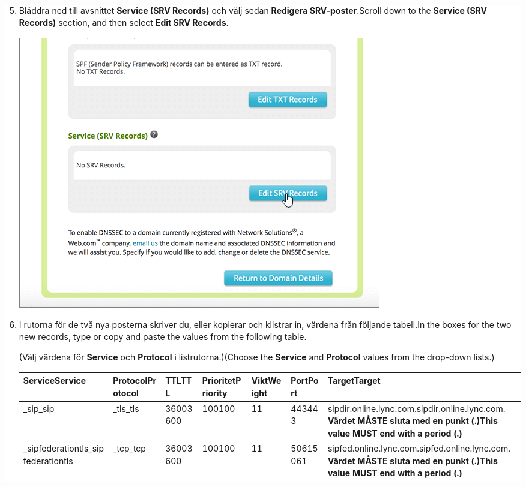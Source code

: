 5. <span data-ttu-id="b0505-298">Bläddra ned till avsnittet **Service (SRV Records)** och välj sedan **Redigera SRV-poster**.</span><span class="sxs-lookup"><span data-stu-id="b0505-298">Scroll down to the **Service (SRV Records)** section, and then select **Edit SRV Records**.</span></span>
    
    ![Välj Redigera SRV-poster under Tjänst](../../media/9a9248ea-5de5-4e16-9364-f7600fa371f5.png)
  
6. <span data-ttu-id="b0505-300">I rutorna för de två nya posterna skriver du, eller kopierar och klistrar in, värdena från följande tabell.</span><span class="sxs-lookup"><span data-stu-id="b0505-300">In the boxes for the two new records, type or copy and paste the values from the following table.</span></span>
    
    <span data-ttu-id="b0505-301">(Välj värdena för **Service** och **Protocol** i listrutorna.)</span><span class="sxs-lookup"><span data-stu-id="b0505-301">(Choose the **Service** and **Protocol** values from the drop-down lists.)</span></span> 
    
    |<span data-ttu-id="b0505-302">**Service**</span><span class="sxs-lookup"><span data-stu-id="b0505-302">**Service**</span></span>|<span data-ttu-id="b0505-303">**Protocol**</span><span class="sxs-lookup"><span data-stu-id="b0505-303">**Protocol**</span></span>|<span data-ttu-id="b0505-304">**TTL**</span><span class="sxs-lookup"><span data-stu-id="b0505-304">**TTL**</span></span>|<span data-ttu-id="b0505-305">**Prioritet**</span><span class="sxs-lookup"><span data-stu-id="b0505-305">**Priority**</span></span>|<span data-ttu-id="b0505-306">**Vikt**</span><span class="sxs-lookup"><span data-stu-id="b0505-306">**Weight**</span></span>|<span data-ttu-id="b0505-307">**Port**</span><span class="sxs-lookup"><span data-stu-id="b0505-307">**Port**</span></span>|<span data-ttu-id="b0505-308">**Target**</span><span class="sxs-lookup"><span data-stu-id="b0505-308">**Target**</span></span>|
    |:-----|:-----|:-----|:-----|:-----|:-----|:-----|
    |<span data-ttu-id="b0505-309">_sip</span><span class="sxs-lookup"><span data-stu-id="b0505-309">_sip</span></span>  <br/> |<span data-ttu-id="b0505-310">_tls</span><span class="sxs-lookup"><span data-stu-id="b0505-310">_tls</span></span>  <br/> |<span data-ttu-id="b0505-311">3600</span><span class="sxs-lookup"><span data-stu-id="b0505-311">3600</span></span>  <br/> |<span data-ttu-id="b0505-312">100</span><span class="sxs-lookup"><span data-stu-id="b0505-312">100</span></span>  <br/> |<span data-ttu-id="b0505-313">1</span><span class="sxs-lookup"><span data-stu-id="b0505-313">1</span></span>  <br/> |<span data-ttu-id="b0505-314">443</span><span class="sxs-lookup"><span data-stu-id="b0505-314">443</span></span>  <br/> |<span data-ttu-id="b0505-315">sipdir.online.lync.com.</span><span class="sxs-lookup"><span data-stu-id="b0505-315">sipdir.online.lync.com.</span></span>  <br/> <span data-ttu-id="b0505-316">**Värdet MÅSTE sluta med en punkt (.)**</span><span class="sxs-lookup"><span data-stu-id="b0505-316">**This value MUST end with a period (.)**</span></span> <br/> |
    |<span data-ttu-id="b0505-317">_sipfederationtls</span><span class="sxs-lookup"><span data-stu-id="b0505-317">_sipfederationtls</span></span>  <br/> |<span data-ttu-id="b0505-318">_tcp</span><span class="sxs-lookup"><span data-stu-id="b0505-318">_tcp</span></span>  <br/> |<span data-ttu-id="b0505-319">3600</span><span class="sxs-lookup"><span data-stu-id="b0505-319">3600</span></span>  <br/> |<span data-ttu-id="b0505-320">100</span><span class="sxs-lookup"><span data-stu-id="b0505-320">100</span></span>  <br/> |<span data-ttu-id="b0505-321">1</span><span class="sxs-lookup"><span data-stu-id="b0505-321">1</span></span>  <br/> |<span data-ttu-id="b0505-322">5061</span><span class="sxs-lookup"><span data-stu-id="b0505-322">5061</span></span>  <br/> |<span data-ttu-id="b0505-323">sipfed.online.lync.com.</span><span class="sxs-lookup"><span data-stu-id="b0505-323">sipfed.online.lync.com.</span></span>  <br/> <span data-ttu-id="b0505-324">**Värdet MÅSTE sluta med en punkt (.)**</span><span class="sxs-lookup"><span data-stu-id="b0505-324">**This value MUST end with a period (.)**</span></span> <br/> |
       